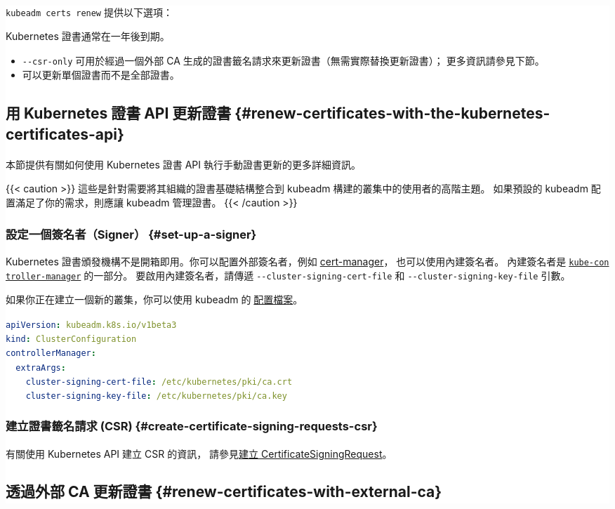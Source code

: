 
`kubeadm certs renew` 提供以下選項：


Kubernetes 證書通常在一年後到期。



- `--csr-only` 可用於經過一個外部 CA 生成的證書籤名請求來更新證書（無需實際替換更新證書）；
  更多資訊請參見下節。
- 可以更新單個證書而不是全部證書。


## 用 Kubernetes 證書 API 更新證書 {#renew-certificates-with-the-kubernetes-certificates-api}

本節提供有關如何使用 Kubernetes 證書 API 執行手動證書更新的更多詳細資訊。


{{< caution >}}
這些是針對需要將其組織的證書基礎結構整合到 kubeadm 構建的叢集中的使用者的高階主題。
如果預設的 kubeadm 配置滿足了你的需求，則應讓 kubeadm 管理證書。
{{< /caution >}}



### 設定一個簽名者（Signer） {#set-up-a-signer}

Kubernetes 證書頒發機構不是開箱即用。你可以配置外部簽名者，例如 [cert-manager](https://cert-manager.io/docs/configuration/ca/)，
也可以使用內建簽名者。
內建簽名者是
[`kube-controller-manager`](/zh-cn/docs/reference/command-line-tools-reference/kube-controller-manager/) 的一部分。
要啟用內建簽名者，請傳遞 `--cluster-signing-cert-file` 和 `--cluster-signing-key-file` 引數。


如果你正在建立一個新的叢集，你可以使用 kubeadm 的
[配置檔案](/zh-cn/docs/reference/config-api/kubeadm-config.v1beta3/)。

```yaml
apiVersion: kubeadm.k8s.io/v1beta3
kind: ClusterConfiguration
controllerManager:
  extraArgs:
    cluster-signing-cert-file: /etc/kubernetes/pki/ca.crt
    cluster-signing-key-file: /etc/kubernetes/pki/ca.key
```


### 建立證書籤名請求 (CSR) {#create-certificate-signing-requests-csr}


有關使用 Kubernetes API 建立 CSR 的資訊，
請參見[建立 CertificateSigningRequest](/zh-cn/docs/reference/access-authn-authz/certificate-signing-requests/#create-certificatesigningrequest)。


## 透過外部 CA 更新證書 {#renew-certificates-with-external-ca}
